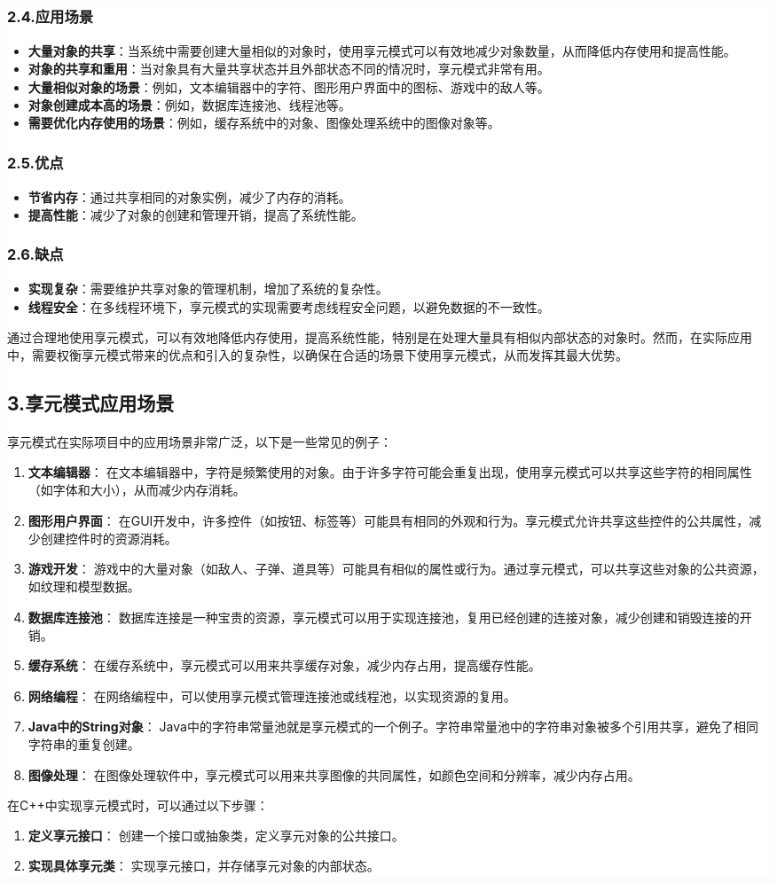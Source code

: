 ### 2.4.应用场景

- **大量对象的共享**：当系统中需要创建大量相似的对象时，使用享元模式可以有效地减少对象数量，从而降低内存使用和提高性能。
- **对象的共享和重用**：当对象具有大量共享状态并且外部状态不同的情况时，享元模式非常有用。
- **大量相似对象的场景**：例如，文本编辑器中的字符、图形用户界面中的图标、游戏中的敌人等。
- **对象创建成本高的场景**：例如，数据库连接池、线程池等。
- **需要优化内存使用的场景**：例如，缓存系统中的对象、图像处理系统中的图像对象等。

### 2.5.优点

- **节省内存**：通过共享相同的对象实例，减少了内存的消耗。
- **提高性能**：减少了对象的创建和管理开销，提高了系统性能。

### 2.6.缺点

- **实现复杂**：需要维护共享对象的管理机制，增加了系统的复杂性。
- **线程安全**：在多线程环境下，享元模式的实现需要考虑线程安全问题，以避免数据的不一致性。

通过合理地使用享元模式，可以有效地降低内存使用，提高系统性能，特别是在处理大量具有相似内部状态的对象时。然而，在实际应用中，需要权衡享元模式带来的优点和引入的复杂性，以确保在合适的场景下使用享元模式，从而发挥其最大优势。

## 3.享元模式应用场景

享元模式在实际项目中的应用场景非常广泛，以下是一些常见的例子：

1. **文本编辑器**：
   在文本编辑器中，字符是频繁使用的对象。由于许多字符可能会重复出现，使用享元模式可以共享这些字符的相同属性（如字体和大小），从而减少内存消耗。

2. **图形用户界面**：
   在GUI开发中，许多控件（如按钮、标签等）可能具有相同的外观和行为。享元模式允许共享这些控件的公共属性，减少创建控件时的资源消耗。

3. **游戏开发**：
   游戏中的大量对象（如敌人、子弹、道具等）可能具有相似的属性或行为。通过享元模式，可以共享这些对象的公共资源，如纹理和模型数据。

4. **数据库连接池**：
   数据库连接是一种宝贵的资源，享元模式可以用于实现连接池，复用已经创建的连接对象，减少创建和销毁连接的开销。

5. **缓存系统**：
   在缓存系统中，享元模式可以用来共享缓存对象，减少内存占用，提高缓存性能。

6. **网络编程**：
   在网络编程中，可以使用享元模式管理连接池或线程池，以实现资源的复用。

7. **Java中的String对象**：
   Java中的字符串常量池就是享元模式的一个例子。字符串常量池中的字符串对象被多个引用共享，避免了相同字符串的重复创建。

8. **图像处理**：
   在图像处理软件中，享元模式可以用来共享图像的共同属性，如颜色空间和分辨率，减少内存占用。

在C++中实现享元模式时，可以通过以下步骤：

1. **定义享元接口**：
   创建一个接口或抽象类，定义享元对象的公共接口。

2. **实现具体享元类**：
   实现享元接口，并存储享元对象的内部状态。
